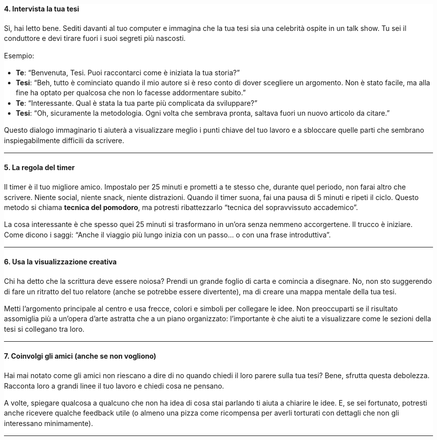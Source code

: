 #### 4. **Intervista la tua tesi**

Sì, hai letto bene. Sediti davanti al tuo computer e immagina che la tua tesi sia una celebrità ospite in un talk show. Tu sei il conduttore e devi tirare fuori i suoi segreti più nascosti. 

Esempio:
- **Te**: “Benvenuta, Tesi. Puoi raccontarci come è iniziata la tua storia?”
- **Tesi**: “Beh, tutto è cominciato quando il mio autore si è reso conto di dover scegliere un argomento. Non è stato facile, ma alla fine ha optato per qualcosa che non lo facesse addormentare subito.”
- **Te**: “Interessante. Qual è stata la tua parte più complicata da sviluppare?”
- **Tesi**: “Oh, sicuramente la metodologia. Ogni volta che sembrava pronta, saltava fuori un nuovo articolo da citare.”

Questo dialogo immaginario ti aiuterà a visualizzare meglio i punti chiave del tuo lavoro e a sbloccare quelle parti che sembrano inspiegabilmente difficili da scrivere.

---

#### 5. **La regola del timer**

Il timer è il tuo migliore amico. Impostalo per 25 minuti e prometti a te stesso che, durante quel periodo, non farai altro che scrivere. Niente social, niente snack, niente distrazioni. Quando il timer suona, fai una pausa di 5 minuti e ripeti il ciclo. Questo metodo si chiama **tecnica del pomodoro**, ma potresti ribattezzarlo “tecnica del sopravvissuto accademico”.

La cosa interessante è che spesso quei 25 minuti si trasformano in un’ora senza nemmeno accorgertene. Il trucco è iniziare. Come dicono i saggi: “Anche il viaggio più lungo inizia con un passo… o con una frase introduttiva”.

---

#### 6. **Usa la visualizzazione creativa**

Chi ha detto che la scrittura deve essere noiosa? Prendi un grande foglio di carta e comincia a disegnare. No, non sto suggerendo di fare un ritratto del tuo relatore (anche se potrebbe essere divertente), ma di creare una mappa mentale della tua tesi. 

Metti l’argomento principale al centro e usa frecce, colori e simboli per collegare le idee. Non preoccuparti se il risultato assomiglia più a un’opera d’arte astratta che a un piano organizzato: l’importante è che aiuti te a visualizzare come le sezioni della tesi si collegano tra loro.

---

#### 7. **Coinvolgi gli amici (anche se non vogliono)**

Hai mai notato come gli amici non riescano a dire di no quando chiedi il loro parere sulla tua tesi? Bene, sfrutta questa debolezza. Racconta loro a grandi linee il tuo lavoro e chiedi cosa ne pensano. 

A volte, spiegare qualcosa a qualcuno che non ha idea di cosa stai parlando ti aiuta a chiarire le idee. E, se sei fortunato, potresti anche ricevere qualche feedback utile (o almeno una pizza come ricompensa per averli torturati con dettagli che non gli interessano minimamente).

---
